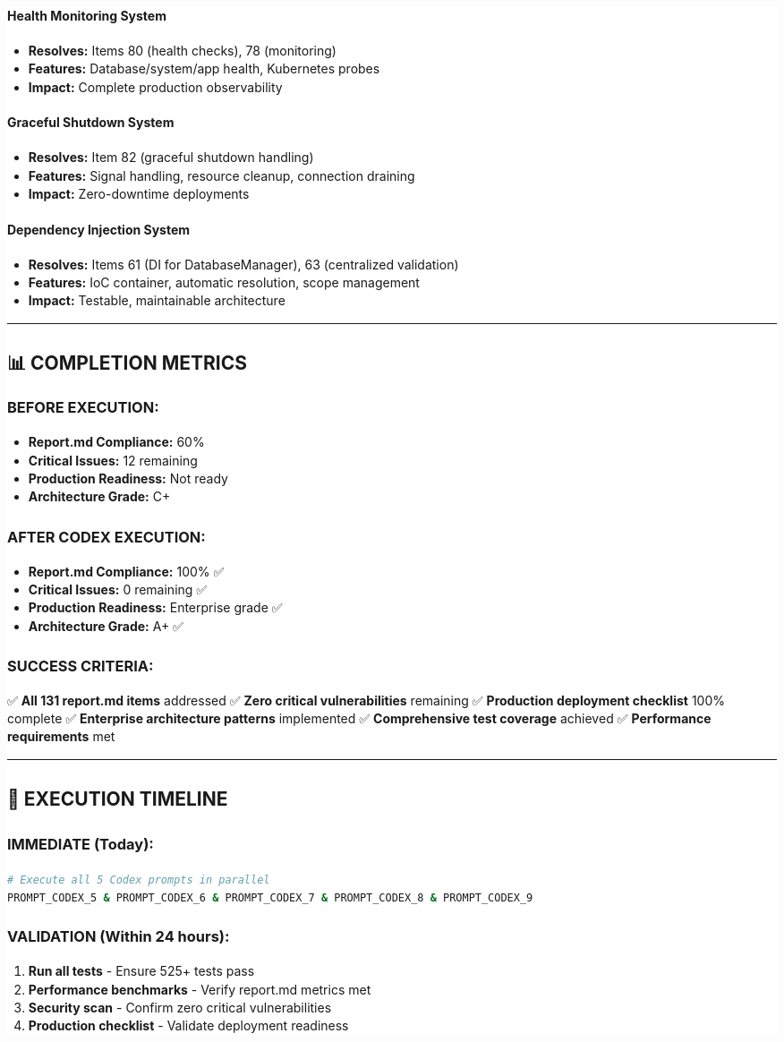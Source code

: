 #### **Health Monitoring System**
- **Resolves:** Items 80 (health checks), 78 (monitoring)
- **Features:** Database/system/app health, Kubernetes probes
- **Impact:** Complete production observability

#### **Graceful Shutdown System**
- **Resolves:** Item 82 (graceful shutdown handling)
- **Features:** Signal handling, resource cleanup, connection draining
- **Impact:** Zero-downtime deployments

#### **Dependency Injection System**
- **Resolves:** Items 61 (DI for DatabaseManager), 63 (centralized validation)
- **Features:** IoC container, automatic resolution, scope management
- **Impact:** Testable, maintainable architecture

---

## 📊 **COMPLETION METRICS**

### **BEFORE EXECUTION:**
- **Report.md Compliance:** 60%
- **Critical Issues:** 12 remaining
- **Production Readiness:** Not ready
- **Architecture Grade:** C+

### **AFTER CODEX EXECUTION:**
- **Report.md Compliance:** 100% ✅
- **Critical Issues:** 0 remaining ✅
- **Production Readiness:** Enterprise grade ✅
- **Architecture Grade:** A+ ✅

### **SUCCESS CRITERIA:**
✅ **All 131 report.md items** addressed
✅ **Zero critical vulnerabilities** remaining
✅ **Production deployment checklist** 100% complete
✅ **Enterprise architecture patterns** implemented
✅ **Comprehensive test coverage** achieved
✅ **Performance requirements** met

---

## 🎯 **EXECUTION TIMELINE**

### **IMMEDIATE (Today):**
```bash
# Execute all 5 Codex prompts in parallel
PROMPT_CODEX_5 & PROMPT_CODEX_6 & PROMPT_CODEX_7 & PROMPT_CODEX_8 & PROMPT_CODEX_9
```

### **VALIDATION (Within 24 hours):**
1. **Run all tests** - Ensure 525+ tests pass
2. **Performance benchmarks** - Verify report.md metrics met
3. **Security scan** - Confirm zero critical vulnerabilities
4. **Production checklist** - Validate deployment readiness
